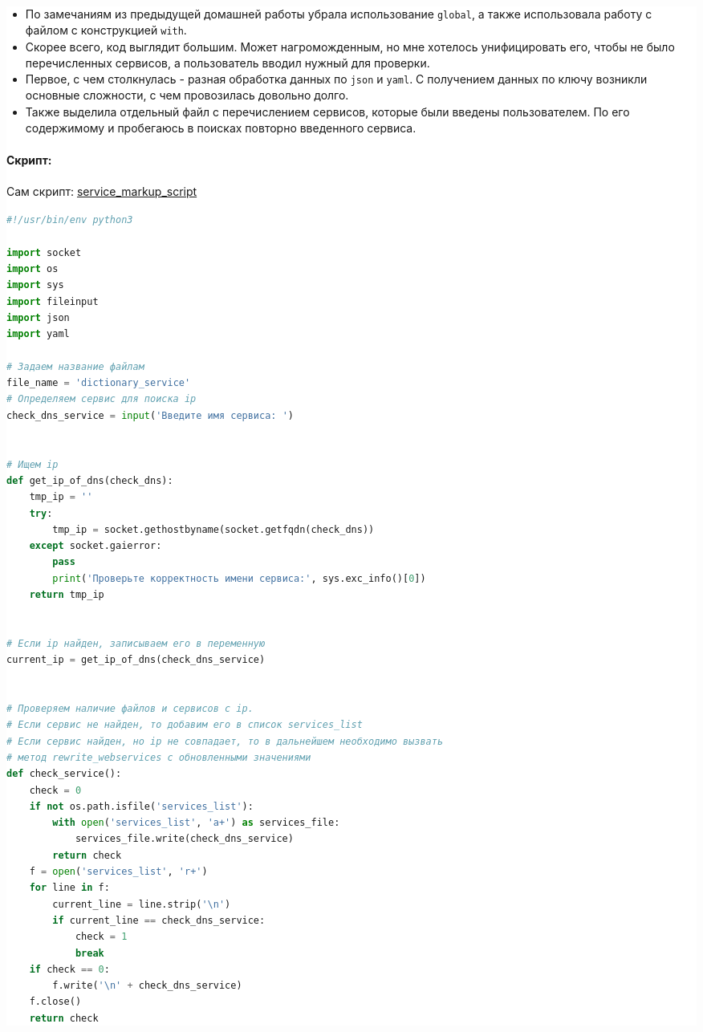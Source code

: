 
* По замечаниям из предыдущей домашней работы убрала использование `global`, а также использовала работу с файлом с конструкцией `with`. 
* Скорее всего, код выглядит большим. Может нагроможденным, но мне хотелось унифицировать его, чтобы не было перечисленных сервисов, а пользователь вводил нужный для проверки.
* Первое, с чем столкнулась - разная обработка данных по `json` и `yaml`. С получением данных по ключу возникли основные сложности, с чем провозилась довольно долго.
* Также выделила отдельный файл с перечислением сервисов, которые были введены пользователем. По его содержимому и пробегаюсь в поисках повторно введенного сервиса.

#### Скрипт:
Сам скрипт: [service_markup_script](../../scripts/getIpWebServiceMarkup.py)
```python
#!/usr/bin/env python3

import socket
import os
import sys
import fileinput
import json
import yaml

# Задаем название файлам
file_name = 'dictionary_service'                        
# Определяем сервис для поиска ip
check_dns_service = input('Введите имя сервиса: ')


# Ищем ip
def get_ip_of_dns(check_dns):
    tmp_ip = ''
    try:
        tmp_ip = socket.gethostbyname(socket.getfqdn(check_dns))
    except socket.gaierror:
        pass
        print('Проверьте корректность имени сервиса:', sys.exc_info()[0])
    return tmp_ip


# Если ip найден, записываем его в переменную
current_ip = get_ip_of_dns(check_dns_service)


# Проверяем наличие файлов и сервисов с ip.
# Если сервис не найден, то добавим его в список services_list
# Если сервис найден, но ip не совпадает, то в дальнейшем необходимо вызвать 
# метод rewrite_webservices с обновленными значениями 
def check_service():
    check = 0
    if not os.path.isfile('services_list'):
        with open('services_list', 'a+') as services_file:
            services_file.write(check_dns_service)
        return check
    f = open('services_list', 'r+')
    for line in f:
        current_line = line.strip('\n')
        if current_line == check_dns_service:
            check = 1
            break
    if check == 0:
        f.write('\n' + check_dns_service)
    f.close()
    return check

```